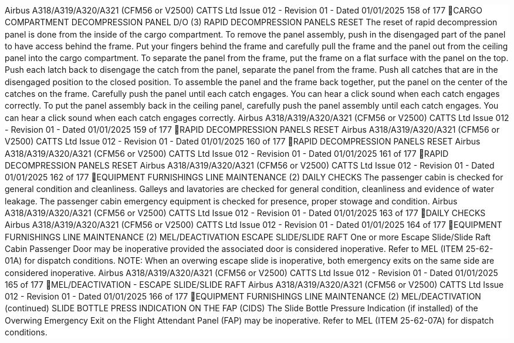 Airbus A318/A319/A320/A321 (CFM56 or V2500)
CATTS Ltd
Issue 012 - Revision 01 - Dated 01/01/2025 158 of 177
CARGO COMPARTMENT DECOMPRESSION PANEL D/O (3) RAPID DECOMPRESSION PANELS
RESET The reset of rapid decompression panel is done from the inside of
the cargo compartment. To remove the panel assembly, push in the
disengaged part of the panel to have access behind the frame. Put your
fingers behind the frame and carefully pull the frame and the panel out
from the ceiling panel into the cargo compartment. To separate the panel
from the frame, put the frame on a flat surface with the panel on the
top. Push each latch back to disengage the catch from the panel,
separate the panel from the frame. Push all catches that are in the
disengaged position to the closed position. To assemble the panel and
the frame back together, put the panel on the center of the catches on
the frame. Carefully push the panel until each catch engages. You can
hear a click sound when each catch engages correctly. To put the panel
assembly back in the ceiling panel, carefully push the panel assembly
until each catch engages. You can hear a click sound when each catch
engages correctly.
Airbus A318/A319/A320/A321 (CFM56 or V2500)
CATTS Ltd
Issue 012 - Revision 01 - Dated 01/01/2025 159 of 177
RAPID DECOMPRESSION PANELS RESET
Airbus A318/A319/A320/A321 (CFM56 or V2500)
CATTS Ltd
Issue 012 - Revision 01 - Dated 01/01/2025 160 of 177
RAPID DECOMPRESSION PANELS RESET
Airbus A318/A319/A320/A321 (CFM56 or V2500)
CATTS Ltd
Issue 012 - Revision 01 - Dated 01/01/2025 161 of 177
RAPID DECOMPRESSION PANELS RESET
Airbus A318/A319/A320/A321 (CFM56 or V2500)
CATTS Ltd
Issue 012 - Revision 01 - Dated 01/01/2025 162 of 177
EQUIPMENT FURNISHINGS LINE MAINTENANCE (2) DAILY CHECKS The passenger
cabin is checked for general condition and cleanliness. Galleys and
lavatories are checked for general condition, cleanliness and evidence
of water leakage. The passenger cabin emergency equipment is checked for
presence, proper stowage and condition.
Airbus A318/A319/A320/A321 (CFM56 or V2500)
CATTS Ltd
Issue 012 - Revision 01 - Dated 01/01/2025 163 of 177
DAILY CHECKS
Airbus A318/A319/A320/A321 (CFM56 or V2500)
CATTS Ltd
Issue 012 - Revision 01 - Dated 01/01/2025 164 of 177
EQUIPMENT FURNISHINGS LINE MAINTENANCE (2) MEL/DEACTIVATION ESCAPE
SLIDE/SLIDE RAFT One or more Escape Slide/Slide Raft Cabin Passenger
Door may be inoperative provided the associated door is considered
inoperative. Refer to MEL (ITEM 25-62-01A) for dispatch conditions.
NOTE: When an overwing escape slide is inoperative, both emergency exits
on the same side are considered inoperative.
Airbus A318/A319/A320/A321 (CFM56 or V2500)
CATTS Ltd
Issue 012 - Revision 01 - Dated 01/01/2025 165 of 177
MEL/DEACTIVATION - ESCAPE SLIDE/SLIDE RAFT
Airbus A318/A319/A320/A321 (CFM56 or V2500)
CATTS Ltd
Issue 012 - Revision 01 - Dated 01/01/2025 166 of 177
EQUIPMENT FURNISHINGS LINE MAINTENANCE (2) MEL/DEACTIVATION (continued)
SLIDE BOTTLE PRESS INDICATION ON THE FAP (CIDS) The Slide Bottle
Pressure Indication (if installed) of the Overwing Emergency Exit on the
Flight Attendant Panel (FAP) may be inoperative. Refer to MEL (ITEM
25-62-07A) for dispatch conditions.